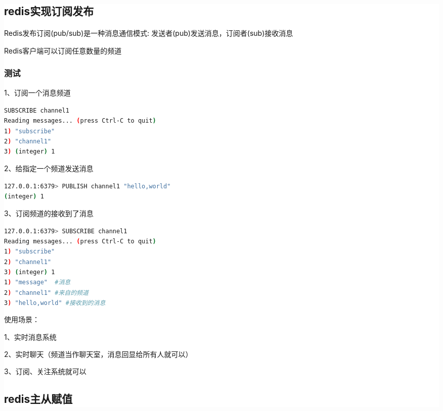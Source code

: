 



## redis实现订阅发布

Redis发布订阅(pub/sub)是一种消息通信模式: 发送者(pub)发送消息，订阅者(sub)接收消息

Redis客户端可以订阅任意数量的频道

### 测试

1、订阅一个消息频道

```bash
SUBSCRIBE channel1
Reading messages... (press Ctrl-C to quit)
1) "subscribe"
2) "channel1"
3) (integer) 1

```

2、给指定一个频道发送消息

```bash
127.0.0.1:6379> PUBLISH channel1 "hello,world"
(integer) 1

```

3、订阅频道的接收到了消息

```bash
127.0.0.1:6379> SUBSCRIBE channel1
Reading messages... (press Ctrl-C to quit)
1) "subscribe"
2) "channel1"
3) (integer) 1
1) "message"  #消息
2) "channel1" #来自的频道
3) "hello,world" #接收到的消息

```



使用场景：

1、实时消息系统

2、实时聊天（频道当作聊天室，消息回显给所有人就可以）

3、订阅、关注系统就可以





## redis主从赋值
